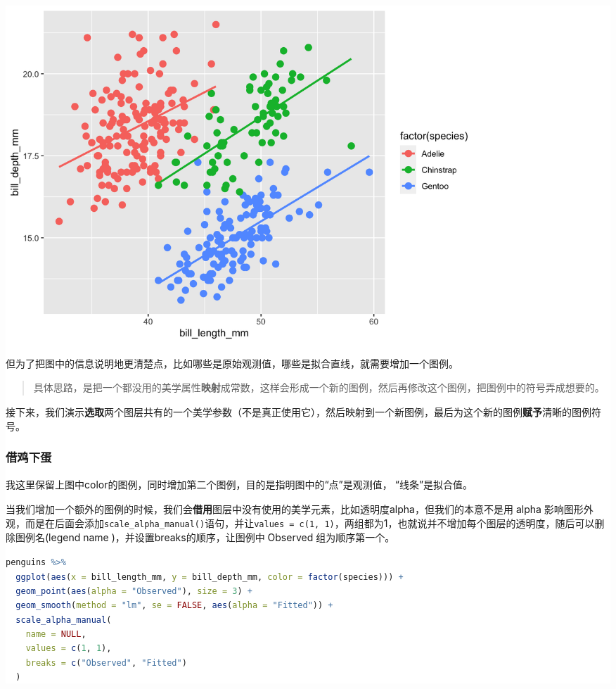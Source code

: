 <img src="tidyverse_ggplot2_guides_override_aes_files/figure-html/unnamed-chunk-11-1.png" width="672" />

但为了把图中的信息说明地更清楚点，比如哪些是原始观测值，哪些是拟合直线，就需要增加一个图例。

> 具体思路，是把一个都没用的美学属性**映射**成常数，这样会形成一个新的图例，然后再修改这个图例，把图例中的符号弄成想要的。


接下来，我们演示**选取**两个图层共有的一个美学参数（不是真正使用它），然后映射到一个新图例，最后为这个新的图例**赋予**清晰的图例符号。



### 借鸡下蛋

我这里保留上图中color的图例，同时增加第二个图例，目的是指明图中的“点”是观测值，
“线条”是拟合值。

当我们增加一个额外的图例的时候，我们会**借用**图层中没有使用的美学元素，比如透明度alpha，但我们的本意不是用 alpha 影响图形外观，而是在后面会添加`scale_alpha_manual()`语句，并让`values = c(1, 1)`，两组都为1，也就说并不增加每个图层的透明度，随后可以删除图例名(legend name )，并设置breaks的顺序，让图例中 Observed 组为顺序第一个。


```r
penguins %>%
  ggplot(aes(x = bill_length_mm, y = bill_depth_mm, color = factor(species))) +
  geom_point(aes(alpha = "Observed"), size = 3) +
  geom_smooth(method = "lm", se = FALSE, aes(alpha = "Fitted")) +
  scale_alpha_manual(
    name = NULL,
    values = c(1, 1),
    breaks = c("Observed", "Fitted")
  )
```

